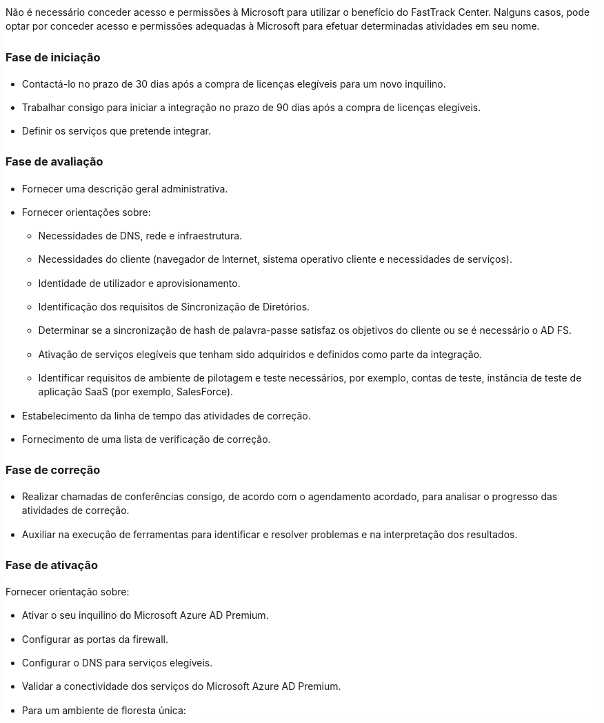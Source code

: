 Não é necessário conceder acesso e permissões à Microsoft para utilizar o benefício do FastTrack Center. Nalguns casos, pode optar por conceder acesso e permissões adequadas à Microsoft para efetuar determinadas atividades em seu nome.

### Fase de iniciação

-   Contactá-lo no prazo de 30 dias após a compra de licenças elegíveis para um novo inquilino.

-   Trabalhar consigo para iniciar a integração no prazo de 90 dias após a compra de licenças elegíveis.

-   Definir os serviços que pretende integrar.

### Fase de avaliação

-   Fornecer uma descrição geral administrativa.

-   Fornecer orientações sobre:

    -   Necessidades de DNS, rede e infraestrutura.

    -   Necessidades do cliente (navegador de Internet, sistema operativo cliente e necessidades de serviços).

    -   Identidade de utilizador e aprovisionamento.

    -   Identificação dos requisitos de Sincronização de Diretórios.

    -   Determinar se a sincronização de hash de palavra-passe satisfaz os objetivos do cliente ou se é necessário o AD FS.

    -   Ativação de serviços elegíveis que tenham sido adquiridos e definidos como parte da integração.

    -   Identificar requisitos de ambiente de pilotagem e teste necessários, por exemplo, contas de teste, instância de teste de aplicação SaaS (por exemplo, SalesForce).

-   Estabelecimento da linha de tempo das atividades de correção.

-   Fornecimento de uma lista de verificação de correção.

### Fase de correção

-   Realizar chamadas de conferências consigo, de acordo com o agendamento acordado, para analisar o progresso das atividades de correção.

-   Auxiliar na execução de ferramentas para identificar e resolver problemas e na interpretação dos resultados.

### Fase de ativação
Fornecer orientação sobre:

-   Ativar o seu inquilino do Microsoft Azure AD Premium.

-   Configurar as portas da firewall.

-   Configurar o DNS para serviços elegíveis.

-   Validar a conectividade dos serviços do Microsoft Azure AD Premium.

-   Para um ambiente de floresta única:
